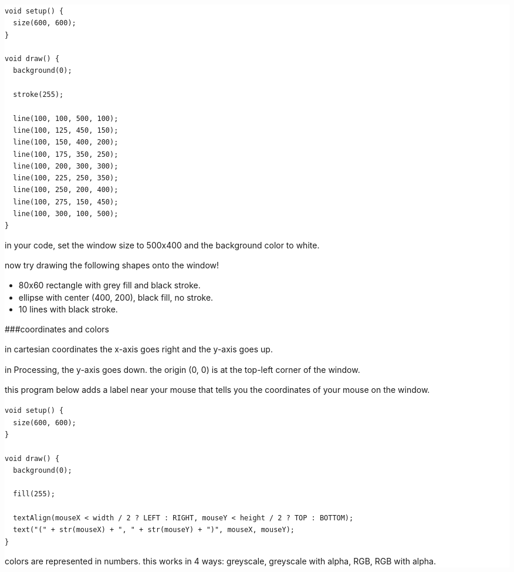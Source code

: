 ```Processing
void setup() {
  size(600, 600);
}

void draw() {
  background(0);
  
  stroke(255);
  
  line(100, 100, 500, 100);
  line(100, 125, 450, 150);
  line(100, 150, 400, 200);
  line(100, 175, 350, 250);
  line(100, 200, 300, 300);
  line(100, 225, 250, 350);
  line(100, 250, 200, 400);
  line(100, 275, 150, 450);
  line(100, 300, 100, 500);
}
```

in your code, set the window size to 500x400 and the background color to white.

now try drawing the following shapes onto the window!

* 80x60 rectangle with grey fill and black stroke.
* ellipse with center (400, 200), black fill, no stroke.
* 10 lines with black stroke.

###coordinates and colors

in cartesian coordinates the x-axis goes right and the y-axis goes up.

in Processing, the y-axis goes down. the origin (0, 0) is at the top-left corner of the window.

this program below adds a label near your mouse that tells you the coordinates of your mouse on the window.

```Processing
void setup() {
  size(600, 600);
}

void draw() {
  background(0);
  
  fill(255);
  
  textAlign(mouseX < width / 2 ? LEFT : RIGHT, mouseY < height / 2 ? TOP : BOTTOM);
  text("(" + str(mouseX) + ", " + str(mouseY) + ")", mouseX, mouseY);
}
```

colors are represented in numbers. this works in 4 ways: greyscale, greyscale with alpha, RGB, RGB with alpha.
